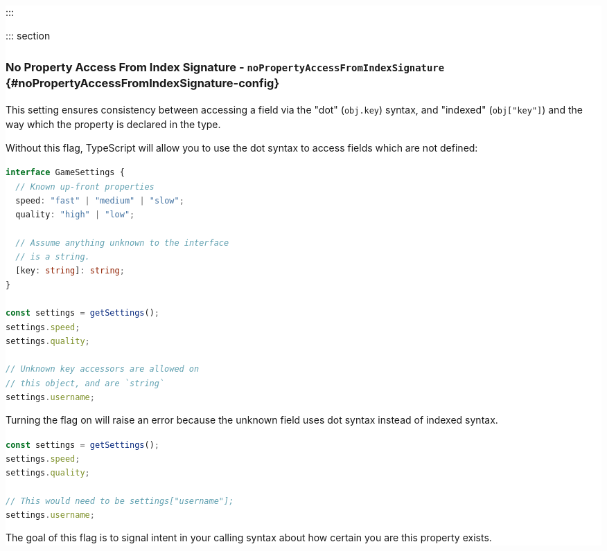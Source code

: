 </div>
:::

::: section
### No Property Access From Index Signature - `noPropertyAccessFromIndexSignature` {#noPropertyAccessFromIndexSignature-config}

<div>

<div>

This setting ensures consistency between accessing a field via the "dot"
(`obj.key`) syntax, and "indexed" (`obj["key"]`) and the way which the
property is declared in the type.

Without this flag, TypeScript will allow you to use the dot syntax to
access fields which are not defined:

```ts
interface GameSettings {
  // Known up-front properties
  speed: "fast" | "medium" | "slow";
  quality: "high" | "low";
 
  // Assume anything unknown to the interface
  // is a string.
  [key: string]: string;
}
 
const settings = getSettings();
settings.speed;
settings.quality;
 
// Unknown key accessors are allowed on
// this object, and are `string`
settings.username;
```

Turning the flag on will raise an error because the unknown field uses
dot syntax instead of indexed syntax.

```ts
const settings = getSettings();
settings.speed;
settings.quality;
 
// This would need to be settings["username"];
settings.username;
```

The goal of this flag is to signal intent in your calling syntax about
how certain you are this property exists.

</div>


  [propName: string]: string;
